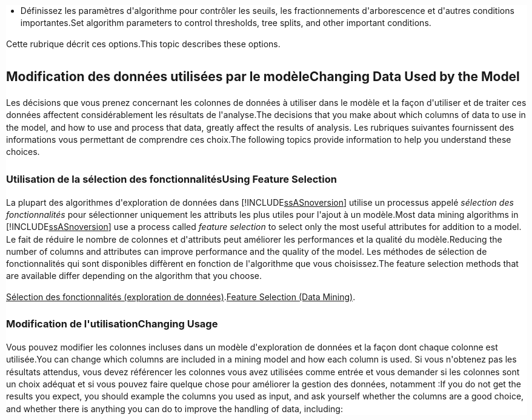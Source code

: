 -   <span data-ttu-id="a8375-107">Définissez les paramètres d'algorithme pour contrôler les seuils, les fractionnements d'arborescence et d'autres conditions importantes.</span><span class="sxs-lookup"><span data-stu-id="a8375-107">Set algorithm parameters to control thresholds, tree splits, and other important conditions.</span></span>

 <span data-ttu-id="a8375-108">Cette rubrique décrit ces options.</span><span class="sxs-lookup"><span data-stu-id="a8375-108">This topic describes these options.</span></span>

## <a name="changing-data-used-by-the-model"></a><span data-ttu-id="a8375-109">Modification des données utilisées par le modèle</span><span class="sxs-lookup"><span data-stu-id="a8375-109">Changing Data Used by the Model</span></span>
 <span data-ttu-id="a8375-110">Les décisions que vous prenez concernant les colonnes de données à utiliser dans le modèle et la façon d'utiliser et de traiter ces données affectent considérablement les résultats de l'analyse.</span><span class="sxs-lookup"><span data-stu-id="a8375-110">The decisions that you make about which columns of data to use in the model, and how to use and process that data, greatly affect the results of analysis.</span></span> <span data-ttu-id="a8375-111">Les rubriques suivantes fournissent des informations vous permettant de comprendre ces choix.</span><span class="sxs-lookup"><span data-stu-id="a8375-111">The following topics provide information to help you understand these choices.</span></span>

### <a name="using-feature-selection"></a><span data-ttu-id="a8375-112">Utilisation de la sélection des fonctionnalités</span><span class="sxs-lookup"><span data-stu-id="a8375-112">Using Feature Selection</span></span>
 <span data-ttu-id="a8375-113">La plupart des algorithmes d'exploration de données dans [!INCLUDE[ssASnoversion](../../includes/ssasnoversion-md.md)] utilise un processus appelé *sélection des fonctionnalités* pour sélectionner uniquement les attributs les plus utiles pour l'ajout à un modèle.</span><span class="sxs-lookup"><span data-stu-id="a8375-113">Most data mining algorithms in [!INCLUDE[ssASnoversion](../../includes/ssasnoversion-md.md)] use a process called *feature selection* to select only the most useful attributes for addition to a model.</span></span> <span data-ttu-id="a8375-114">Le fait de réduire le nombre de colonnes et d'attributs peut améliorer les performances et la qualité du modèle.</span><span class="sxs-lookup"><span data-stu-id="a8375-114">Reducing the number of columns and attributes can improve performance and the quality of the model.</span></span> <span data-ttu-id="a8375-115">Les méthodes de sélection de fonctionnalités qui sont disponibles diffèrent en fonction de l'algorithme que vous choisissez.</span><span class="sxs-lookup"><span data-stu-id="a8375-115">The feature selection methods that are available differ depending on the algorithm that you choose.</span></span>

 <span data-ttu-id="a8375-116">[Sélection des fonctionnalités &#40;exploration de données&#41;](feature-selection-data-mining.md).</span><span class="sxs-lookup"><span data-stu-id="a8375-116">[Feature Selection &#40;Data Mining&#41;](feature-selection-data-mining.md).</span></span>

### <a name="changing-usage"></a><span data-ttu-id="a8375-117">Modification de l'utilisation</span><span class="sxs-lookup"><span data-stu-id="a8375-117">Changing Usage</span></span>
 <span data-ttu-id="a8375-118">Vous pouvez modifier les colonnes incluses dans un modèle d'exploration de données et la façon dont chaque colonne est utilisée.</span><span class="sxs-lookup"><span data-stu-id="a8375-118">You can change which columns are included in a mining model and how each column is used.</span></span> <span data-ttu-id="a8375-119">Si vous n'obtenez pas les résultats attendus, vous devez référencer les colonnes vous avez utilisées comme entrée et vous demander si les colonnes sont un choix adéquat et si vous pouvez faire quelque chose pour améliorer la gestion des données, notamment :</span><span class="sxs-lookup"><span data-stu-id="a8375-119">If you do not get the results you expect, you should example the columns you used as input, and ask yourself whether the columns are a good choice, and whether there is anything you can do to improve the handling of data, including:</span></span>

